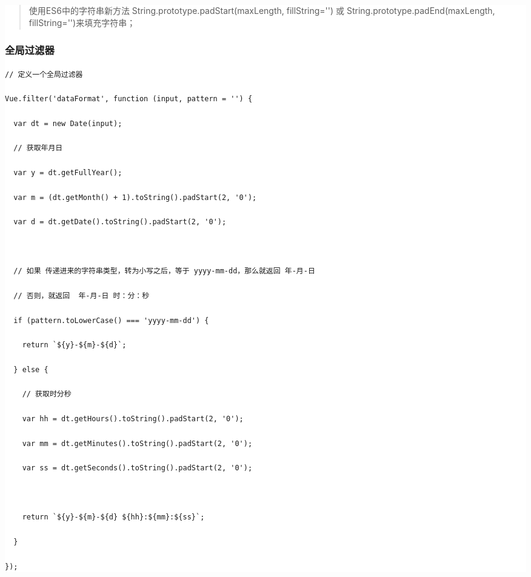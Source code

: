 

> 使用ES6中的字符串新方法 String.prototype.padStart(maxLength, fillString='') 或 String.prototype.padEnd(maxLength, fillString='')来填充字符串；





### 全局过滤器

```
// 定义一个全局过滤器

Vue.filter('dataFormat', function (input, pattern = '') {

  var dt = new Date(input);

  // 获取年月日

  var y = dt.getFullYear();

  var m = (dt.getMonth() + 1).toString().padStart(2, '0');

  var d = dt.getDate().toString().padStart(2, '0');



  // 如果 传递进来的字符串类型，转为小写之后，等于 yyyy-mm-dd，那么就返回 年-月-日

  // 否则，就返回  年-月-日 时：分：秒

  if (pattern.toLowerCase() === 'yyyy-mm-dd') {

    return `${y}-${m}-${d}`;

  } else {

    // 获取时分秒

    var hh = dt.getHours().toString().padStart(2, '0');

    var mm = dt.getMinutes().toString().padStart(2, '0');

    var ss = dt.getSeconds().toString().padStart(2, '0');



    return `${y}-${m}-${d} ${hh}:${mm}:${ss}`;

  }

});

```
